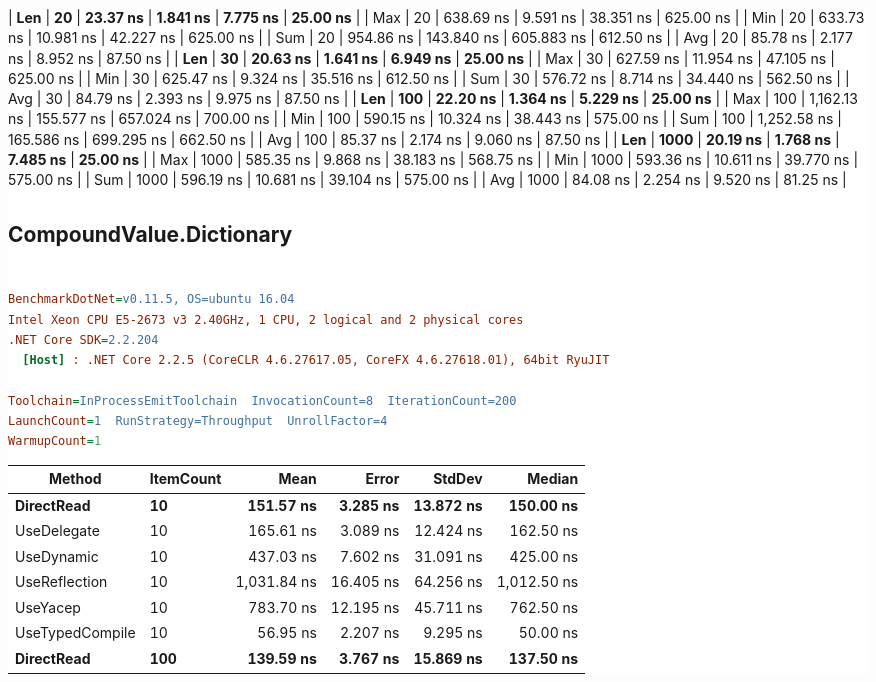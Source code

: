 |    **Len** |          **20** |    **23.37 ns** |   **1.841 ns** |   **7.775 ns** |  **25.00 ns** |
|    Max |          20 |   638.69 ns |   9.591 ns |  38.351 ns | 625.00 ns |
|    Min |          20 |   633.73 ns |  10.981 ns |  42.227 ns | 625.00 ns |
|    Sum |          20 |   954.86 ns | 143.840 ns | 605.883 ns | 612.50 ns |
|    Avg |          20 |    85.78 ns |   2.177 ns |   8.952 ns |  87.50 ns |
|    **Len** |          **30** |    **20.63 ns** |   **1.641 ns** |   **6.949 ns** |  **25.00 ns** |
|    Max |          30 |   627.59 ns |  11.954 ns |  47.105 ns | 625.00 ns |
|    Min |          30 |   625.47 ns |   9.324 ns |  35.516 ns | 612.50 ns |
|    Sum |          30 |   576.72 ns |   8.714 ns |  34.440 ns | 562.50 ns |
|    Avg |          30 |    84.79 ns |   2.393 ns |   9.975 ns |  87.50 ns |
|    **Len** |         **100** |    **22.20 ns** |   **1.364 ns** |   **5.229 ns** |  **25.00 ns** |
|    Max |         100 | 1,162.13 ns | 155.577 ns | 657.024 ns | 700.00 ns |
|    Min |         100 |   590.15 ns |  10.324 ns |  38.443 ns | 575.00 ns |
|    Sum |         100 | 1,252.58 ns | 165.586 ns | 699.295 ns | 662.50 ns |
|    Avg |         100 |    85.37 ns |   2.174 ns |   9.060 ns |  87.50 ns |
|    **Len** |        **1000** |    **20.19 ns** |   **1.768 ns** |   **7.485 ns** |  **25.00 ns** |
|    Max |        1000 |   585.35 ns |   9.868 ns |  38.183 ns | 568.75 ns |
|    Min |        1000 |   593.36 ns |  10.611 ns |  39.770 ns | 575.00 ns |
|    Sum |        1000 |   596.19 ns |  10.681 ns |  39.104 ns | 575.00 ns |
|    Avg |        1000 |    84.08 ns |   2.254 ns |   9.520 ns |  81.25 ns |

## CompoundValue.Dictionary

``` ini

BenchmarkDotNet=v0.11.5, OS=ubuntu 16.04
Intel Xeon CPU E5-2673 v3 2.40GHz, 1 CPU, 2 logical and 2 physical cores
.NET Core SDK=2.2.204
  [Host] : .NET Core 2.2.5 (CoreCLR 4.6.27617.05, CoreFX 4.6.27618.01), 64bit RyuJIT

Toolchain=InProcessEmitToolchain  InvocationCount=8  IterationCount=200  
LaunchCount=1  RunStrategy=Throughput  UnrollFactor=4  
WarmupCount=1  

```
|          Method | ItemCount |        Mean |     Error |    StdDev |      Median |
|---------------- |---------- |------------:|----------:|----------:|------------:|
|      **DirectRead** |        **10** |   **151.57 ns** |  **3.285 ns** | **13.872 ns** |   **150.00 ns** |
|     UseDelegate |        10 |   165.61 ns |  3.089 ns | 12.424 ns |   162.50 ns |
|      UseDynamic |        10 |   437.03 ns |  7.602 ns | 31.091 ns |   425.00 ns |
|   UseReflection |        10 | 1,031.84 ns | 16.405 ns | 64.256 ns | 1,012.50 ns |
|        UseYacep |        10 |   783.70 ns | 12.195 ns | 45.711 ns |   762.50 ns |
| UseTypedCompile |        10 |    56.95 ns |  2.207 ns |  9.295 ns |    50.00 ns |
|      **DirectRead** |       **100** |   **139.59 ns** |  **3.767 ns** | **15.869 ns** |   **137.50 ns** |